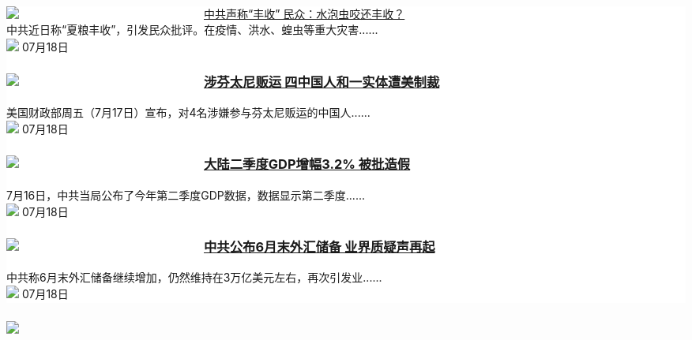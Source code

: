 <img width="250" src="https://i.epochtimes.com/assets/uploads/2020/06/2006122304371758-320x200.jpg" align ="left">
</a>
<a href="/gb/20/7/17/n12264364.md#1" target="_blank">
中共声称“丰收” 民众：水泡虫咬还丰收？</a>
<br>
</h3>
中共近日称“夏粮丰收”，引发民众批评。在疫情、洪水、蝗虫等重大灾害......<br>
<img align="bottom" src="https://raw.githubusercontent.com/alniap312/www/master/t/ntdtv/time.gif">
07月18日</td>
</tr>
  <tr>
<td width="742">
<h3>
<a href="/gb/20/7/17/n12264427.md#1" target="_blank">
<img width="250" src="https://i.epochtimes.com/assets/uploads/2020/07/000_1VC6T3-320x200.jpg" align ="left">
</a>
<a href="/gb/20/7/17/n12264427.md#1" target="_blank">
涉芬太尼贩运 四中国人和一实体遭美制裁</a>
<br>
</h3>
美国财政部周五（7月17日）宣布，对4名涉嫌参与芬太尼贩运的中国人......<br>
<img align="bottom" src="https://raw.githubusercontent.com/alniap312/www/master/t/ntdtv/time.gif">
07月18日</td>
</tr>
  <tr>
<td width="742">
<h3>
<a href="/gb/20/7/17/n12262716.md#1" target="_blank">
<img width="250" src="https://i.epochtimes.com/assets/uploads/2020/04/GettyImages-1217835719-320x200.jpg" align ="left">
</a>
<a href="/gb/20/7/17/n12262716.md#1" target="_blank">
大陆二季度GDP增幅3.2% 被批造假</a>
<br>
</h3>
7月16日，中共当局公布了今年第二季度GDP数据，数据显示第二季度......<br>
<img align="bottom" src="https://raw.githubusercontent.com/alniap312/www/master/t/ntdtv/time.gif">
07月18日</td>
</tr>
  <tr>
<td width="742">
<h3>
<a href="/gb/20/7/17/n12263854.md#1" target="_blank">
<img width="250" src="https://i.epochtimes.com/assets/uploads/2010/04/100401171318789-320x200.jpg" align ="left">
</a>
<a href="/gb/20/7/17/n12263854.md#1" target="_blank">
中共公布6月末外汇储备 业界质疑声再起</a>
<br>
</h3>
中共称6月末外汇储备继续增加，仍然维持在3万亿美元左右，再次引发业......<br>
<img align="bottom" src="https://raw.githubusercontent.com/alniap312/www/master/t/ntdtv/time.gif">
07月18日</td>
</tr>
  <tr>
<td width="742">
<h3>
<a href="/gb/20/7/17/n12263841.md#1" target="_blank">
<img width="250" src="https://i.epochtimes.com/assets/uploads/2020/07/f30f413e10992691c668be2f6cb0d9e1-320x200.jpg" align ="left">
</a>
